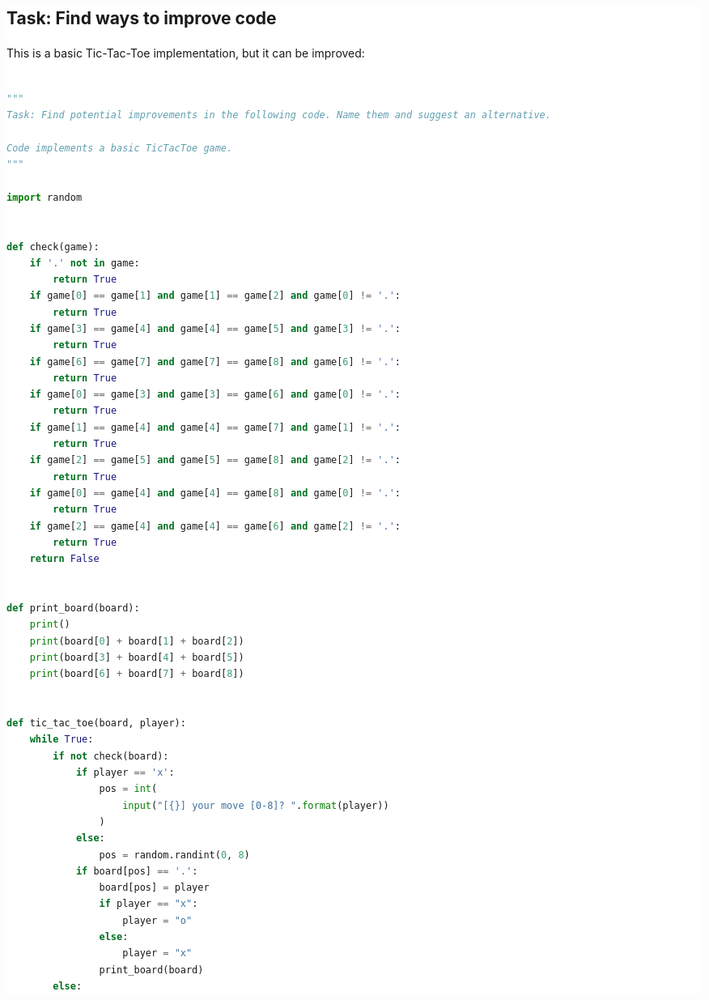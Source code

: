 ```yaml
```

## Task: Find ways to improve code

This is a basic Tic-Tac-Toe implementation, but it can be improved:

```python

"""
Task: Find potential improvements in the following code. Name them and suggest an alternative.

Code implements a basic TicTacToe game.
"""

import random


def check(game):
    if '.' not in game:
        return True
    if game[0] == game[1] and game[1] == game[2] and game[0] != '.':
        return True
    if game[3] == game[4] and game[4] == game[5] and game[3] != '.':
        return True
    if game[6] == game[7] and game[7] == game[8] and game[6] != '.':
        return True
    if game[0] == game[3] and game[3] == game[6] and game[0] != '.':
        return True
    if game[1] == game[4] and game[4] == game[7] and game[1] != '.':
        return True
    if game[2] == game[5] and game[5] == game[8] and game[2] != '.':
        return True
    if game[0] == game[4] and game[4] == game[8] and game[0] != '.':
        return True
    if game[2] == game[4] and game[4] == game[6] and game[2] != '.':
        return True
    return False


def print_board(board):
    print()
    print(board[0] + board[1] + board[2])
    print(board[3] + board[4] + board[5])
    print(board[6] + board[7] + board[8])


def tic_tac_toe(board, player):
    while True:
        if not check(board):
            if player == 'x':
                pos = int(
                    input("[{}] your move [0-8]? ".format(player))
                )
            else:
                pos = random.randint(0, 8)
            if board[pos] == '.':
                board[pos] = player
                if player == "x":
                    player = "o"
                else:
                    player = "x"
                print_board(board)
        else:
```